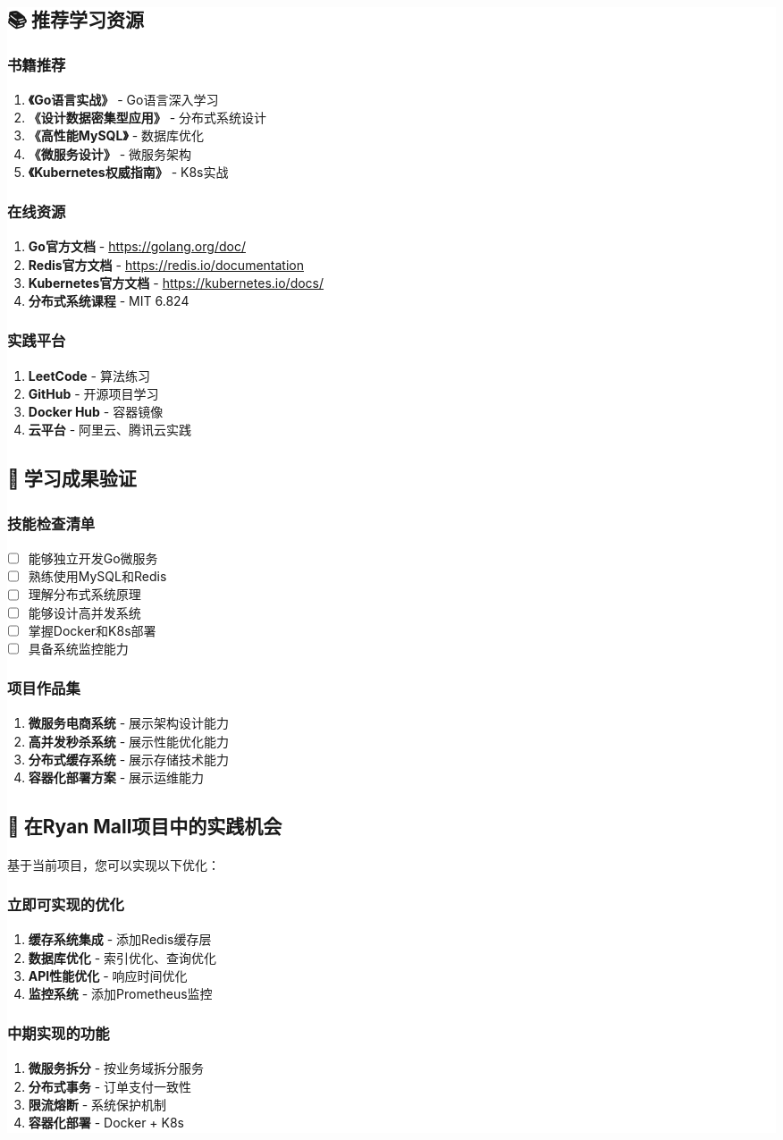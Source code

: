 ## 📚 推荐学习资源

### 书籍推荐
1. **《Go语言实战》** - Go语言深入学习
2. **《设计数据密集型应用》** - 分布式系统设计
3. **《高性能MySQL》** - 数据库优化
4. **《微服务设计》** - 微服务架构
5. **《Kubernetes权威指南》** - K8s实战

### 在线资源
1. **Go官方文档** - https://golang.org/doc/
2. **Redis官方文档** - https://redis.io/documentation
3. **Kubernetes官方文档** - https://kubernetes.io/docs/
4. **分布式系统课程** - MIT 6.824

### 实践平台
1. **LeetCode** - 算法练习
2. **GitHub** - 开源项目学习
3. **Docker Hub** - 容器镜像
4. **云平台** - 阿里云、腾讯云实践

## 🎯 学习成果验证

### 技能检查清单
- [ ] 能够独立开发Go微服务
- [ ] 熟练使用MySQL和Redis
- [ ] 理解分布式系统原理
- [ ] 能够设计高并发系统
- [ ] 掌握Docker和K8s部署
- [ ] 具备系统监控能力

### 项目作品集
1. **微服务电商系统** - 展示架构设计能力
2. **高并发秒杀系统** - 展示性能优化能力
3. **分布式缓存系统** - 展示存储技术能力
4. **容器化部署方案** - 展示运维能力

## 🚀 在Ryan Mall项目中的实践机会

基于当前项目，您可以实现以下优化：

### 立即可实现的优化
1. **缓存系统集成** - 添加Redis缓存层
2. **数据库优化** - 索引优化、查询优化
3. **API性能优化** - 响应时间优化
4. **监控系统** - 添加Prometheus监控

### 中期实现的功能
1. **微服务拆分** - 按业务域拆分服务
2. **分布式事务** - 订单支付一致性
3. **限流熔断** - 系统保护机制
4. **容器化部署** - Docker + K8s
